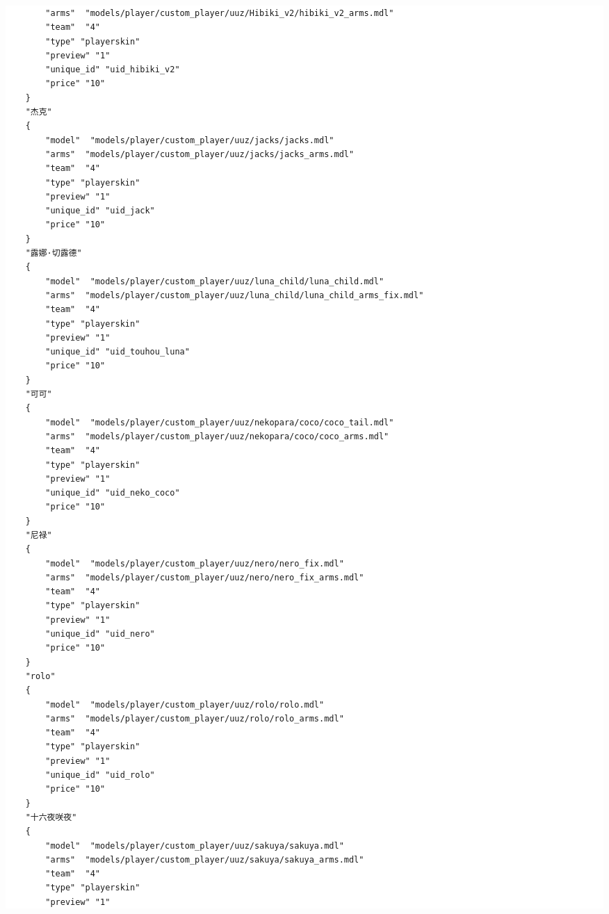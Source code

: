 			"arms"  "models/player/custom_player/uuz/Hibiki_v2/hibiki_v2_arms.mdl"
			"team"  "4"
			"type" "playerskin"
			"preview" "1"
			"unique_id" "uid_hibiki_v2"
			"price" "10"
  		}	
		"杰克"
		{
			"model"  "models/player/custom_player/uuz/jacks/jacks.mdl"
			"arms"  "models/player/custom_player/uuz/jacks/jacks_arms.mdl"
			"team"  "4"
			"type" "playerskin"
			"preview" "1"
			"unique_id" "uid_jack"
			"price" "10"
  		}	
		"露娜·切露德"
		{
			"model"  "models/player/custom_player/uuz/luna_child/luna_child.mdl"
			"arms"  "models/player/custom_player/uuz/luna_child/luna_child_arms_fix.mdl"
			"team"  "4"
			"type" "playerskin"
			"preview" "1"
			"unique_id" "uid_touhou_luna"
			"price" "10"
  		}	
		"可可"
		{
			"model"  "models/player/custom_player/uuz/nekopara/coco/coco_tail.mdl"
			"arms"  "models/player/custom_player/uuz/nekopara/coco/coco_arms.mdl"
			"team"  "4"
			"type" "playerskin"
			"preview" "1"
			"unique_id" "uid_neko_coco"
			"price" "10"
  		}	
		"尼禄"
		{
			"model"  "models/player/custom_player/uuz/nero/nero_fix.mdl"
			"arms"  "models/player/custom_player/uuz/nero/nero_fix_arms.mdl"
			"team"  "4"
			"type" "playerskin"
			"preview" "1"
			"unique_id" "uid_nero"
			"price" "10"
  		}	
		"rolo"
		{
			"model"  "models/player/custom_player/uuz/rolo/rolo.mdl"
			"arms"  "models/player/custom_player/uuz/rolo/rolo_arms.mdl"
			"team"  "4"
			"type" "playerskin"
			"preview" "1"
			"unique_id" "uid_rolo"
			"price" "10"
  		}	
		"十六夜咲夜"
		{
			"model"  "models/player/custom_player/uuz/sakuya/sakuya.mdl"
			"arms"  "models/player/custom_player/uuz/sakuya/sakuya_arms.mdl"
			"team"  "4"
			"type" "playerskin"
			"preview" "1"